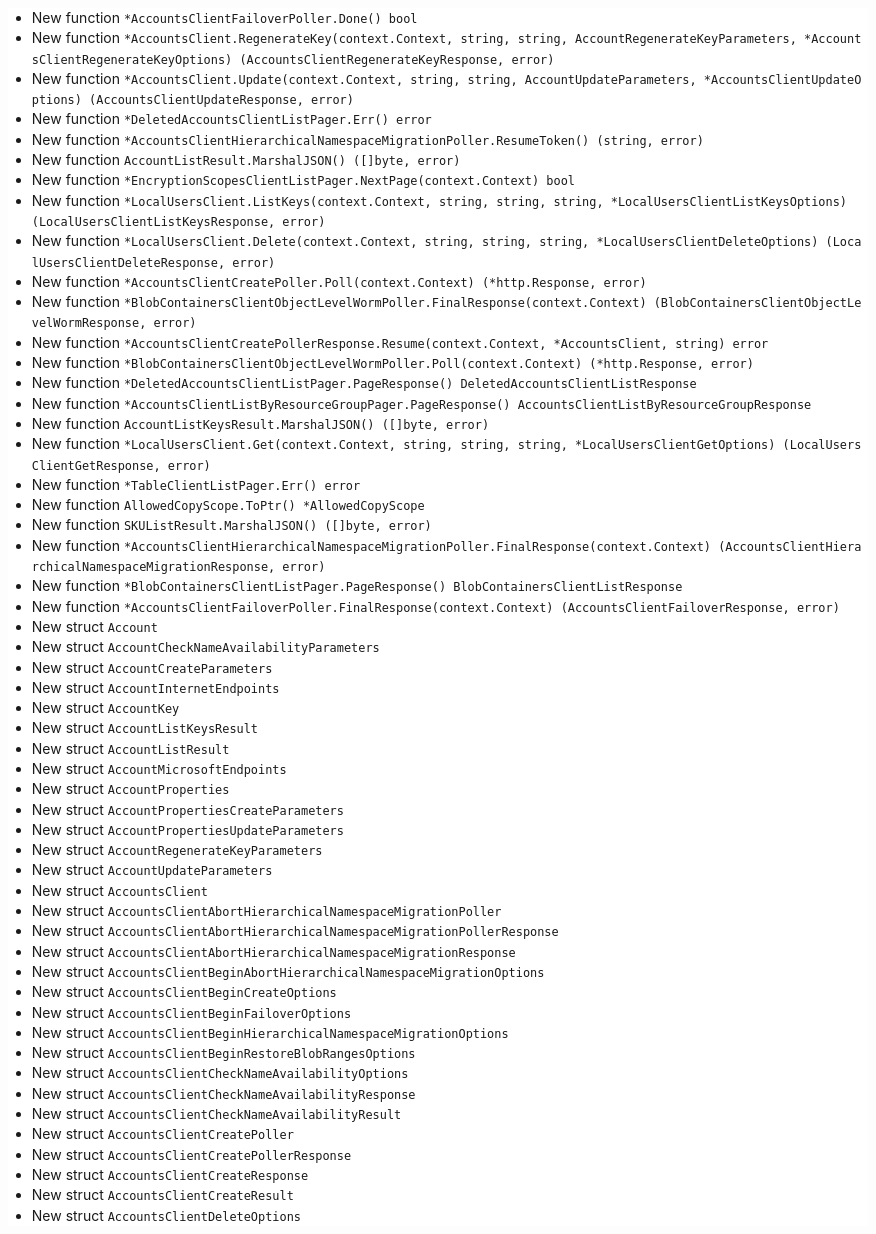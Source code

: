 - New function `*AccountsClientFailoverPoller.Done() bool`
- New function `*AccountsClient.RegenerateKey(context.Context, string, string, AccountRegenerateKeyParameters, *AccountsClientRegenerateKeyOptions) (AccountsClientRegenerateKeyResponse, error)`
- New function `*AccountsClient.Update(context.Context, string, string, AccountUpdateParameters, *AccountsClientUpdateOptions) (AccountsClientUpdateResponse, error)`
- New function `*DeletedAccountsClientListPager.Err() error`
- New function `*AccountsClientHierarchicalNamespaceMigrationPoller.ResumeToken() (string, error)`
- New function `AccountListResult.MarshalJSON() ([]byte, error)`
- New function `*EncryptionScopesClientListPager.NextPage(context.Context) bool`
- New function `*LocalUsersClient.ListKeys(context.Context, string, string, string, *LocalUsersClientListKeysOptions) (LocalUsersClientListKeysResponse, error)`
- New function `*LocalUsersClient.Delete(context.Context, string, string, string, *LocalUsersClientDeleteOptions) (LocalUsersClientDeleteResponse, error)`
- New function `*AccountsClientCreatePoller.Poll(context.Context) (*http.Response, error)`
- New function `*BlobContainersClientObjectLevelWormPoller.FinalResponse(context.Context) (BlobContainersClientObjectLevelWormResponse, error)`
- New function `*AccountsClientCreatePollerResponse.Resume(context.Context, *AccountsClient, string) error`
- New function `*BlobContainersClientObjectLevelWormPoller.Poll(context.Context) (*http.Response, error)`
- New function `*DeletedAccountsClientListPager.PageResponse() DeletedAccountsClientListResponse`
- New function `*AccountsClientListByResourceGroupPager.PageResponse() AccountsClientListByResourceGroupResponse`
- New function `AccountListKeysResult.MarshalJSON() ([]byte, error)`
- New function `*LocalUsersClient.Get(context.Context, string, string, string, *LocalUsersClientGetOptions) (LocalUsersClientGetResponse, error)`
- New function `*TableClientListPager.Err() error`
- New function `AllowedCopyScope.ToPtr() *AllowedCopyScope`
- New function `SKUListResult.MarshalJSON() ([]byte, error)`
- New function `*AccountsClientHierarchicalNamespaceMigrationPoller.FinalResponse(context.Context) (AccountsClientHierarchicalNamespaceMigrationResponse, error)`
- New function `*BlobContainersClientListPager.PageResponse() BlobContainersClientListResponse`
- New function `*AccountsClientFailoverPoller.FinalResponse(context.Context) (AccountsClientFailoverResponse, error)`
- New struct `Account`
- New struct `AccountCheckNameAvailabilityParameters`
- New struct `AccountCreateParameters`
- New struct `AccountInternetEndpoints`
- New struct `AccountKey`
- New struct `AccountListKeysResult`
- New struct `AccountListResult`
- New struct `AccountMicrosoftEndpoints`
- New struct `AccountProperties`
- New struct `AccountPropertiesCreateParameters`
- New struct `AccountPropertiesUpdateParameters`
- New struct `AccountRegenerateKeyParameters`
- New struct `AccountUpdateParameters`
- New struct `AccountsClient`
- New struct `AccountsClientAbortHierarchicalNamespaceMigrationPoller`
- New struct `AccountsClientAbortHierarchicalNamespaceMigrationPollerResponse`
- New struct `AccountsClientAbortHierarchicalNamespaceMigrationResponse`
- New struct `AccountsClientBeginAbortHierarchicalNamespaceMigrationOptions`
- New struct `AccountsClientBeginCreateOptions`
- New struct `AccountsClientBeginFailoverOptions`
- New struct `AccountsClientBeginHierarchicalNamespaceMigrationOptions`
- New struct `AccountsClientBeginRestoreBlobRangesOptions`
- New struct `AccountsClientCheckNameAvailabilityOptions`
- New struct `AccountsClientCheckNameAvailabilityResponse`
- New struct `AccountsClientCheckNameAvailabilityResult`
- New struct `AccountsClientCreatePoller`
- New struct `AccountsClientCreatePollerResponse`
- New struct `AccountsClientCreateResponse`
- New struct `AccountsClientCreateResult`
- New struct `AccountsClientDeleteOptions`